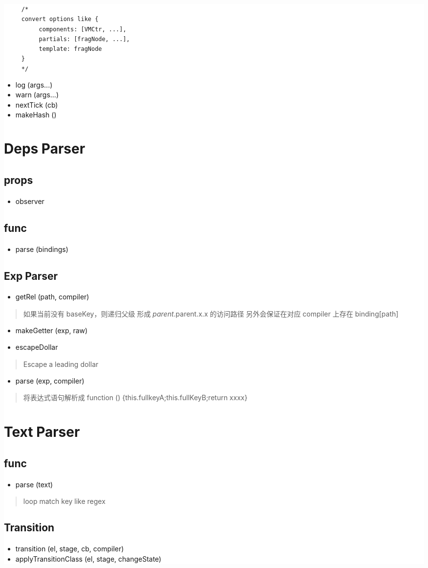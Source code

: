 	     /* 
	     convert options like {
	          components: [VMCtr, ...],
	          partials: [fragNode, ...],
	          template: fragNode
	     }
	     */

- log (args...)
- warn (args...)
- nextTick (cb)
- makeHash ()

# Deps Parser

## props

- observer <Emitter>

## func

- parse (bindings)

## Exp Parser

- getRel (path, compiler)

> 如果当前没有 baseKey，则递归父级 形成 $parent.$parent.x.x 的访问路径
> 另外会保证在对应 compiler 上存在 binding[path]

- makeGetter (exp, raw)

- escapeDollar 

> Escape a leading dollar

- parse (exp, compiler)

> 将表达式语句解析成 function () {this.fullkeyA;this.fullKeyB;return xxxx}

# Text Parser

## func

- parse (text)

> loop match key like regex

## Transition

- transition (el, stage, cb, compiler)
- applyTransitionClass (el, stage, changeState)
